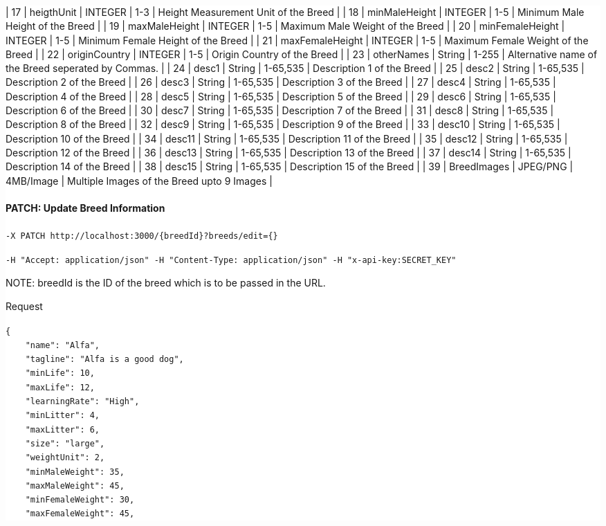 | 17   | heigthUnit      | INTEGER   | 1-3       | Height Measurement Unit of the Breed                                                            |
| 18   | minMaleHeight   | INTEGER   | 1-5       | Minimum Male Height of the Breed                                                                |
| 19   | maxMaleHeight   | INTEGER   | 1-5       | Maximum Male Weight of the Breed                                                                |
| 20   | minFemaleHeight | INTEGER   | 1-5       | Minimum Female Height of the Breed                                                              |
| 21   | maxFemaleHeight | INTEGER   | 1-5       | Maximum Female Weight of the Breed                                                              |
| 22   | originCountry   | INTEGER   | 1-5       | Origin Country of the Breed                                                                     |
| 23   | otherNames      | String    | 1-255     | Alternative name of the Breed seperated by Commas.                                              |
| 24   | desc1           | String    | 1-65,535  | Description 1 of the Breed                                                                      |
| 25   | desc2           | String    | 1-65,535  | Description 2 of the Breed                                                                      |
| 26   | desc3           | String    | 1-65,535  | Description 3 of the Breed                                                                      |
| 27   | desc4           | String    | 1-65,535  | Description 4 of the Breed                                                                      |
| 28   | desc5           | String    | 1-65,535  | Description 5 of the Breed                                                                      |
| 29   | desc6           | String    | 1-65,535  | Description 6 of the Breed                                                                      |
| 30   | desc7           | String    | 1-65,535  | Description 7 of the Breed                                                                      |
| 31   | desc8           | String    | 1-65,535  | Description 8 of the Breed                                                                      |
| 32   | desc9           | String    | 1-65,535  | Description 9 of the Breed                                                                      |
| 33   | desc10          | String    | 1-65,535  | Description 10 of the Breed                                                                     |
| 34   | desc11          | String    | 1-65,535  | Description 11 of the Breed                                                                     |
| 35   | desc12          | String    | 1-65,535  | Description 12 of the Breed                                                                     |
| 36   | desc13          | String    | 1-65,535  | Description 13 of the Breed                                                                     |
| 37   | desc14          | String    | 1-65,535  | Description 14 of the Breed                                                                     |
| 38   | desc15          | String    | 1-65,535  | Description 15 of the Breed                                                                     |
| 39   | BreedImages     | JPEG/PNG  | 4MB/Image | Multiple Images  of the Breed upto 9 Images                                                     |

#### PATCH: Update Breed Information

```-X PATCH http://localhost:3000/{breedId}?breeds/edit={}```

```-H "Accept: application/json" -H "Content-Type: application/json" -H "x-api-key:SECRET_KEY"```

NOTE: breedId is the ID of the breed which is to be passed in the URL.

Request

```{json}
{
    "name": "Alfa",
    "tagline": "Alfa is a good dog",
    "minLife": 10,
    "maxLife": 12,
    "learningRate": "High",
    "minLitter": 4,
    "maxLitter": 6,
    "size": "large",
    "weightUnit": 2,
    "minMaleWeight": 35,
    "maxMaleWeight": 45,
    "minFemaleWeight": 30,
    "maxFemaleWeight": 45,
```